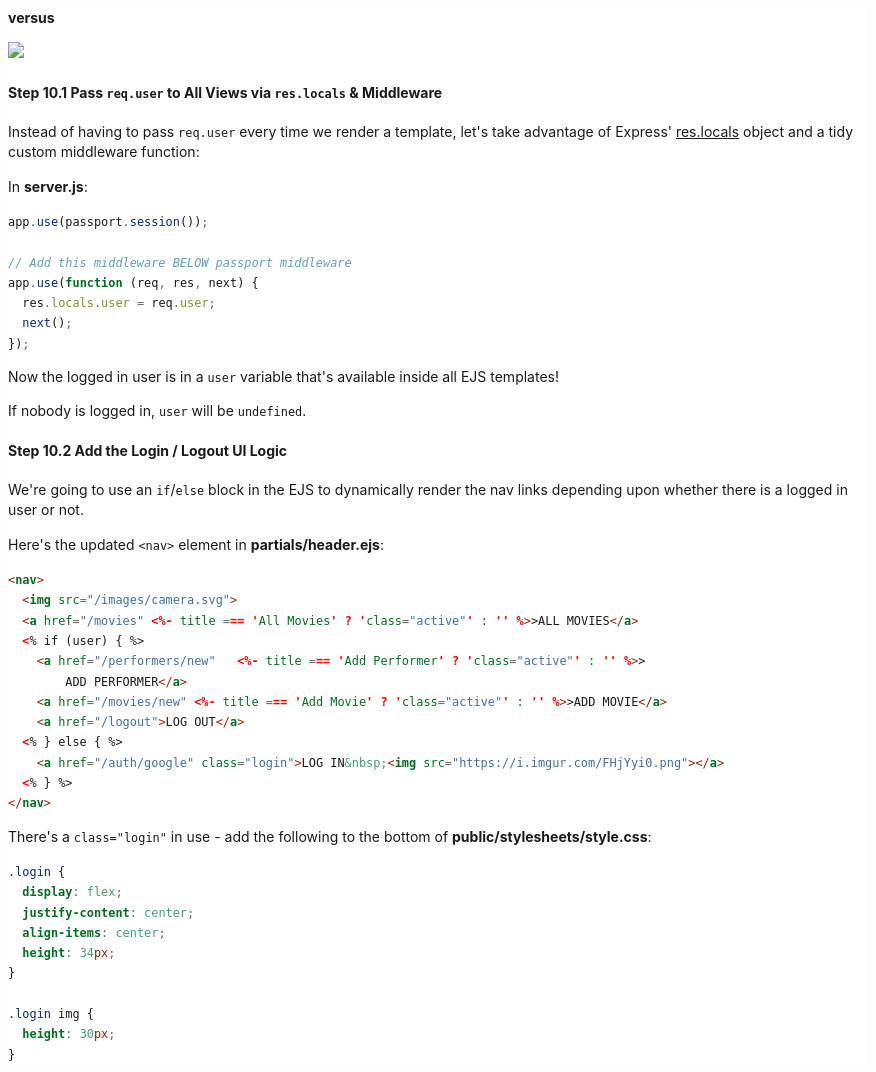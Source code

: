 **versus**

<img src="https://i.imgur.com/0tt4eu3.png">

#### Step 10.1 Pass `req.user` to All Views via `res.locals` & Middleware

Instead of having to pass `req.user` every time we render a template, let's take advantage of Express' [res.locals](https://expressjs.com/en/api.html#res.locals) object and a tidy custom middleware function:

In **server.js**:

```js
app.use(passport.session());

// Add this middleware BELOW passport middleware
app.use(function (req, res, next) {
  res.locals.user = req.user;
  next();
});
```

Now the logged in user is in a `user` variable that's available inside all EJS templates!

If nobody is logged in, `user` will be `undefined`.

#### Step 10.2 Add the Login / Logout UI Logic

We're going to use an `if`/`else` block in the EJS to dynamically render the nav links depending upon whether there is a logged in user or not.

Here's the updated `<nav>` element in **partials/header.ejs**:

```html
<nav>
  <img src="/images/camera.svg">
  <a href="/movies" <%- title === 'All Movies' ? 'class="active"' : '' %>>ALL MOVIES</a>
  <% if (user) { %>
    <a href="/performers/new"	<%- title === 'Add Performer' ? 'class="active"' : '' %>>
		ADD PERFORMER</a>
    <a href="/movies/new" <%- title === 'Add Movie' ? 'class="active"' : '' %>>ADD MOVIE</a>
    <a href="/logout">LOG OUT</a>
  <% } else { %>
    <a href="/auth/google" class="login">LOG IN&nbsp;<img src="https://i.imgur.com/FHjYyi0.png"></a>
  <% } %>
</nav>
```

There's a `class="login"` in use - add the following to the bottom of **public/stylesheets/style.css**:

```css
.login {
  display: flex;
  justify-content: center;
  align-items: center;
  height: 34px;
}

.login img {
  height: 30px;
}
```

